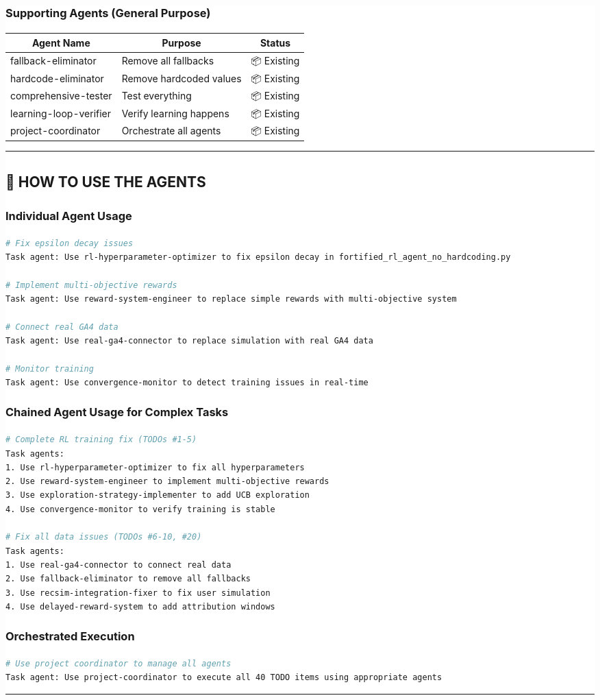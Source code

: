 ### Supporting Agents (General Purpose)
| Agent Name | Purpose | Status |
|------------|---------|---------|
| fallback-eliminator | Remove all fallbacks | 📦 Existing |
| hardcode-eliminator | Remove hardcoded values | 📦 Existing |
| comprehensive-tester | Test everything | 📦 Existing |
| learning-loop-verifier | Verify learning happens | 📦 Existing |
| project-coordinator | Orchestrate all agents | 📦 Existing |

---

## 🚀 HOW TO USE THE AGENTS

### Individual Agent Usage
```bash
# Fix epsilon decay issues
Task agent: Use rl-hyperparameter-optimizer to fix epsilon decay in fortified_rl_agent_no_hardcoding.py

# Implement multi-objective rewards
Task agent: Use reward-system-engineer to replace simple rewards with multi-objective system

# Connect real GA4 data
Task agent: Use real-ga4-connector to replace simulation with real GA4 data

# Monitor training
Task agent: Use convergence-monitor to detect training issues in real-time
```

### Chained Agent Usage for Complex Tasks
```bash
# Complete RL training fix (TODOs #1-5)
Task agents: 
1. Use rl-hyperparameter-optimizer to fix all hyperparameters
2. Use reward-system-engineer to implement multi-objective rewards
3. Use exploration-strategy-implementer to add UCB exploration
4. Use convergence-monitor to verify training is stable

# Fix all data issues (TODOs #6-10, #20)
Task agents:
1. Use real-ga4-connector to connect real data
2. Use fallback-eliminator to remove all fallbacks
3. Use recsim-integration-fixer to fix user simulation
4. Use delayed-reward-system to add attribution windows
```

### Orchestrated Execution
```bash
# Use project coordinator to manage all agents
Task agent: Use project-coordinator to execute all 40 TODO items using appropriate agents
```

---